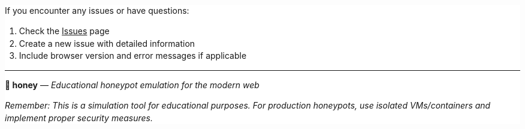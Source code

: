 If you encounter any issues or have questions:

1. Check the [Issues](https://github.com/nikkikaelar/honey/issues) page
2. Create a new issue with detailed information
3. Include browser version and error messages if applicable

---

**🍯 honey** — *Educational honeypot emulation for the modern web*

*Remember: This is a simulation tool for educational purposes. For production honeypots, use isolated VMs/containers and implement proper security measures.*
